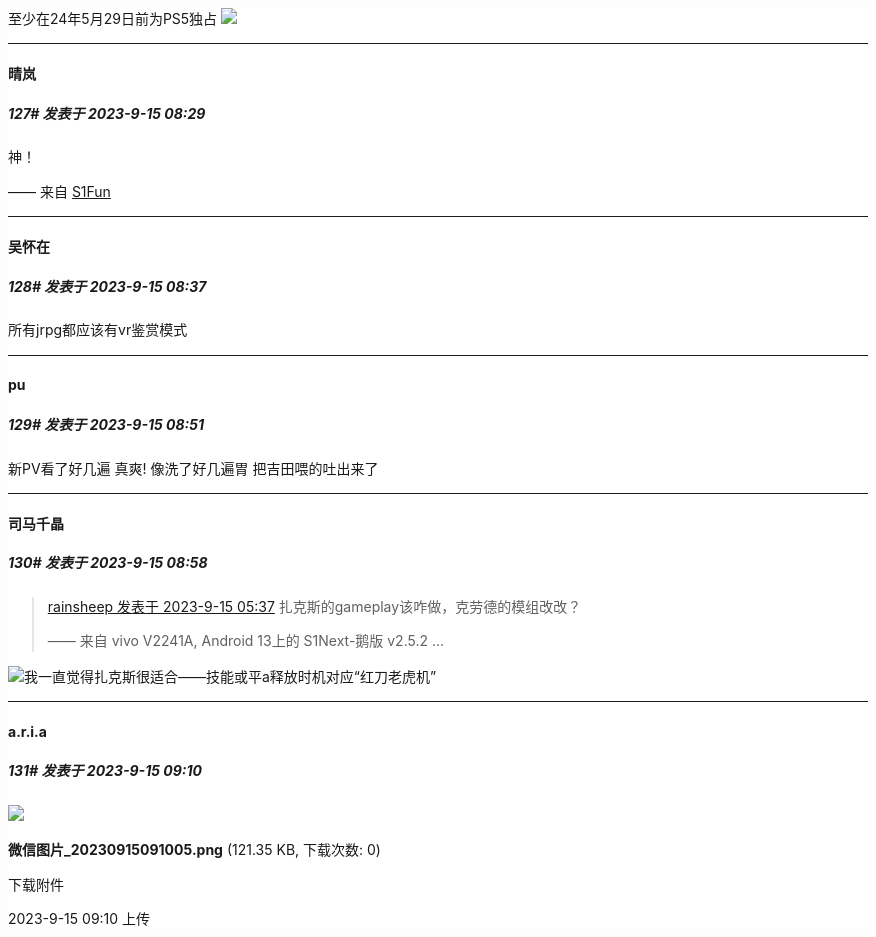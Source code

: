 至少在24年5月29日前为PS5独占
<img src="https://p.sda1.dev/13/a5982162851380885b3ae3f9a1ead8fc/20230915_055217.jpg" referrerpolicy="no-referrer">


*****

####  晴岚  
##### 127#       发表于 2023-9-15 08:29

神！

—— 来自 [S1Fun](https://s1fun.koalcat.com)


*****

####  吴怀在  
##### 128#       发表于 2023-9-15 08:37

所有jrpg都应该有vr鉴赏模式


*****

####  pu  
##### 129#       发表于 2023-9-15 08:51

新PV看了好几遍 真爽! 像洗了好几遍胃 把吉田喂的吐出来了


*****

####  司马千晶  
##### 130#       发表于 2023-9-15 08:58

<blockquote><a href="httphttps://bbs.saraba1st.com/2b/forum.php?mod=redirect&amp;goto=findpost&amp;pid=62411893&amp;ptid=2076254" target="_blank">rainsheep 发表于 2023-9-15 05:37</a>
扎克斯的gameplay该咋做，克劳德的模组改改？

—— 来自 vivo V2241A, Android 13上的 S1Next-鹅版 v2.5.2 ...</blockquote>
<img src="https://static.saraba1st.com/image/smiley/face2017/067.png" referrerpolicy="no-referrer">我一直觉得扎克斯很适合——技能或平a释放时机对应“红刀老虎机”


*****

####  a.r.i.a  
##### 131#       发表于 2023-9-15 09:10

<img src="https://img.saraba1st.com/forum/202309/15/091010s593ez2w55fe952e.png" referrerpolicy="no-referrer">

<strong>微信图片_20230915091005.png</strong> (121.35 KB, 下载次数: 0)

下载附件

2023-9-15 09:10 上传
